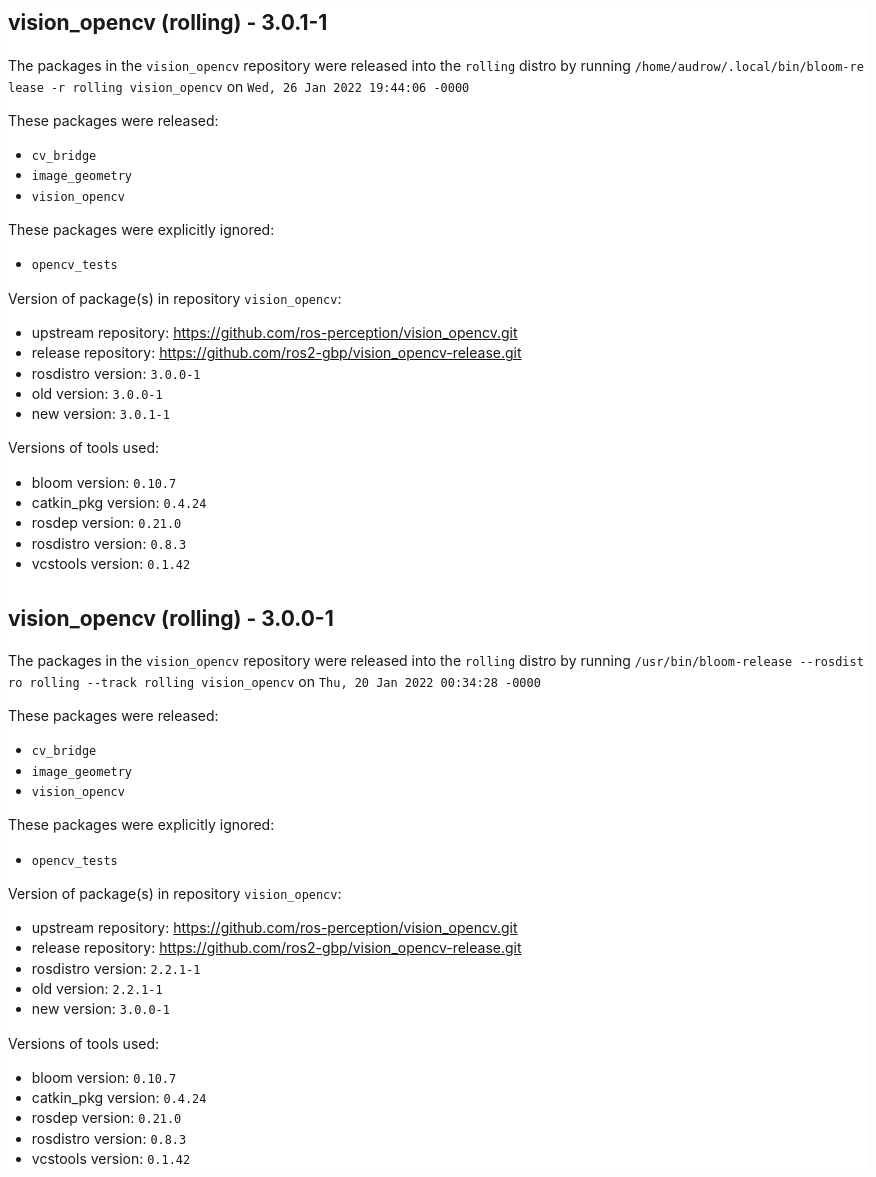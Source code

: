 ## vision_opencv (rolling) - 3.0.1-1

The packages in the `vision_opencv` repository were released into the `rolling` distro by running `/home/audrow/.local/bin/bloom-release -r rolling vision_opencv` on `Wed, 26 Jan 2022 19:44:06 -0000`

These packages were released:
- `cv_bridge`
- `image_geometry`
- `vision_opencv`

These packages were explicitly ignored:
- `opencv_tests`

Version of package(s) in repository `vision_opencv`:

- upstream repository: https://github.com/ros-perception/vision_opencv.git
- release repository: https://github.com/ros2-gbp/vision_opencv-release.git
- rosdistro version: `3.0.0-1`
- old version: `3.0.0-1`
- new version: `3.0.1-1`

Versions of tools used:

- bloom version: `0.10.7`
- catkin_pkg version: `0.4.24`
- rosdep version: `0.21.0`
- rosdistro version: `0.8.3`
- vcstools version: `0.1.42`


## vision_opencv (rolling) - 3.0.0-1

The packages in the `vision_opencv` repository were released into the `rolling` distro by running `/usr/bin/bloom-release --rosdistro rolling --track rolling vision_opencv` on `Thu, 20 Jan 2022 00:34:28 -0000`

These packages were released:
- `cv_bridge`
- `image_geometry`
- `vision_opencv`

These packages were explicitly ignored:
- `opencv_tests`

Version of package(s) in repository `vision_opencv`:

- upstream repository: https://github.com/ros-perception/vision_opencv.git
- release repository: https://github.com/ros2-gbp/vision_opencv-release.git
- rosdistro version: `2.2.1-1`
- old version: `2.2.1-1`
- new version: `3.0.0-1`

Versions of tools used:

- bloom version: `0.10.7`
- catkin_pkg version: `0.4.24`
- rosdep version: `0.21.0`
- rosdistro version: `0.8.3`
- vcstools version: `0.1.42`
